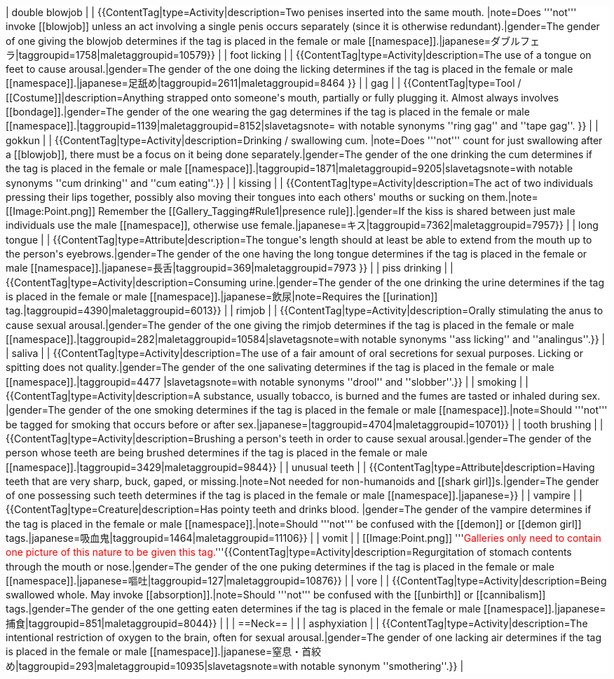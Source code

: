 | double blowjob |  | {{ContentTag\|type=Activity\|description=Two penises inserted into the same mouth. \|note=Does '''not''' invoke [[blowjob]] unless an act involving a single penis occurs separately (since it is otherwise redundant).\|gender=The gender of one giving the blowjob determines if the tag is placed in the female or male [[namespace]].\|japanese=ダブルフェラ\|taggroupid=1758\|maletaggroupid=10579}} |
| foot licking |  | {{ContentTag\|type=Activity\|description=The use of a tongue on feet to cause arousal.\|gender=The gender of the one doing the licking determines if the tag is placed in the female or male [[namespace]].\|japanese=足舐め\|taggroupid=2611\|maletaggroupid=8464	}} |
| gag |  | {{ContentTag\|type=Tool / [[Costume]]\|description=Anything strapped onto someone's mouth, partially or fully plugging it. Almost always involves [[bondage]].\|gender=The gender of the one wearing the gag determines if the tag is placed in the female or male [[namespace]].\|taggroupid=1139\|maletaggroupid=8152\|slavetagsnote=	with notable synonyms ''ring gag'' and ''tape gag''.	}} |
| gokkun |  | {{ContentTag\|type=Activity\|description=Drinking / swallowing cum. \|note=Does '''not''' count for just swallowing after a [[blowjob]], there must be a focus on it being done separately.\|gender=The gender of the one drinking the cum determines if the tag is placed in the female or male [[namespace]].\|taggroupid=1871\|maletaggroupid=9205\|slavetagsnote=with notable synonyms ''cum drinking'' and ''cum eating''.}} |
| kissing |  | {{ContentTag\|type=Activity\|description=The act of two individuals pressing their lips together, possibly also moving their tongues into each others' mouths or sucking on them.\|note=[[Image:Point.png]] Remember the [[Gallery_Tagging#Rule1|presence rule]].\|gender=If the kiss is shared between just male individuals use the male [[namespace]], otherwise use female.\|japanese=キス\|taggroupid=7362\|maletaggroupid=7957}} |
| long tongue |  | {{ContentTag\|type=Attribute\|description=The tongue's length should at least be able to extend from the mouth up to the person's eyebrows.\|gender=The gender of the one having the long tongue determines if the tag is placed in the female or male [[namespace]].\|japanese=長舌\|taggroupid=369\|maletaggroupid=7973	}} |
| piss drinking |  | {{ContentTag\|type=Activity\|description=Consuming urine.\|gender=The gender of the one drinking the urine determines if the tag is placed in the female or male [[namespace]].\|japanese=飲尿\|note=Requires the [[urination]] tag.\|taggroupid=4390\|maletaggroupid=6013}} |
| rimjob |  | {{ContentTag\|type=Activity\|description=Orally stimulating the anus to cause sexual arousal.\|gender=The gender of the one giving the rimjob determines if the tag is placed in the female or male [[namespace]].\|taggroupid=282\|maletaggroupid=10584\|slavetagsnote=with notable synonyms ''ass licking'' and ''analingus''.}} |
| saliva |  | {{ContentTag\|type=Activity\|description=The use of a fair amount of oral secretions for sexual purposes. Licking or spitting does not quality.\|gender=The gender of the one salivating determines if the tag is placed in the female or male [[namespace]].\|taggroupid=4477 \|slavetagsnote=with notable synonyms ''drool'' and ''slobber''.}} |
| smoking |  | {{ContentTag\|type=Activity\|description=A substance, usually tobacco, is burned and the fumes are tasted or inhaled during sex. \|gender=The gender of the one smoking determines if the tag is placed in the female or male [[namespace]].\|note=Should '''not''' be tagged for smoking that occurs before or after sex.\|japanese=\|taggroupid=4704\|maletaggroupid=10701}} |
| tooth brushing |  | {{ContentTag\|type=Activity\|description=Brushing a person's teeth in order to cause sexual arousal.\|gender=The gender of the person whose teeth are being brushed determines if the tag is placed in the female or male [[namespace]].\|taggroupid=3429\|maletaggroupid=9844}} |
| unusual teeth |  | {{ContentTag\|type=Attribute\|description=Having teeth that are very sharp, buck, gaped, or missing.\|note=Not needed for non-humanoids and [[shark girl]]s.\|gender=The gender of one possessing such teeth determines if the tag is placed in the female or male [[namespace]].\|japanese=}} |
| vampire |  | {{ContentTag\|type=Creature\|description=Has pointy teeth and drinks blood. \|gender=The gender of the vampire determines if the tag is placed in the female or male [[namespace]].\|note=Should '''not''' be confused with the [[demon]] or [[demon girl]] tags.\|japanese=吸血鬼\|taggroupid=1464\|maletaggroupid=11106}} |
| vomit |  | [[Image:Point.png]] '''<span style="color:#ff0000">Galleries only need to contain one picture of this nature to be given this tag.</span>'''{{ContentTag\|type=Activity\|description=Regurgitation of stomach contents through the mouth or nose.\|gender=The gender of the one puking determines if the tag is placed in the female or male [[namespace]].\|japanese=嘔吐\|taggroupid=127\|maletaggroupid=10876}} |
| vore |  | {{ContentTag\|type=Activity\|description=Being swallowed whole. May invoke [[absorption]].\|note=Should '''not''' be confused with the [[unbirth]] or [[cannibalism]] tags.\|gender=The gender of the one getting eaten determines if the tag is placed in the female or male [[namespace]].\|japanese=捕食\|taggroupid=851\|maletaggroupid=8044}} |
| | ==Neck== | |
| asphyxiation |  | {{ContentTag\|type=Activity\|description=The intentional restriction of oxygen to the brain, often for sexual arousal.\|gender=The gender of one lacking air determines if the tag is placed in the female or male [[namespace]].\|japanese=窒息・首絞め\|taggroupid=293\|maletaggroupid=10935\|slavetagsnote=with notable synonym ''smothering''.}} |